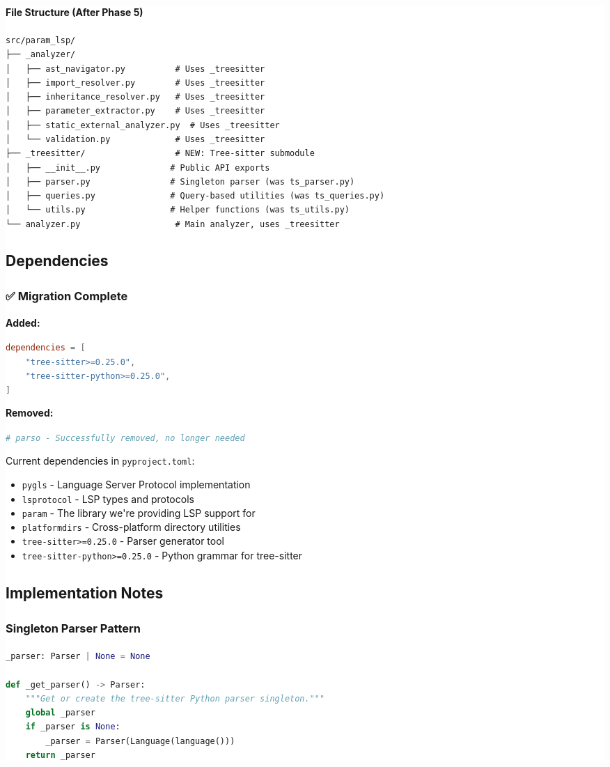 #### File Structure (After Phase 5)

```
src/param_lsp/
├── _analyzer/
│   ├── ast_navigator.py          # Uses _treesitter
│   ├── import_resolver.py        # Uses _treesitter
│   ├── inheritance_resolver.py   # Uses _treesitter
│   ├── parameter_extractor.py    # Uses _treesitter
│   ├── static_external_analyzer.py  # Uses _treesitter
│   └── validation.py             # Uses _treesitter
├── _treesitter/                  # NEW: Tree-sitter submodule
│   ├── __init__.py              # Public API exports
│   ├── parser.py                # Singleton parser (was ts_parser.py)
│   ├── queries.py               # Query-based utilities (was ts_queries.py)
│   └── utils.py                 # Helper functions (was ts_utils.py)
└── analyzer.py                   # Main analyzer, uses _treesitter
```

## Dependencies

### ✅ Migration Complete

**Added:**

```toml
dependencies = [
    "tree-sitter>=0.25.0",
    "tree-sitter-python>=0.25.0",
]
```

**Removed:**

```toml
# parso - Successfully removed, no longer needed
```

Current dependencies in `pyproject.toml`:

- `pygls` - Language Server Protocol implementation
- `lsprotocol` - LSP types and protocols
- `param` - The library we're providing LSP support for
- `platformdirs` - Cross-platform directory utilities
- `tree-sitter>=0.25.0` - Parser generator tool
- `tree-sitter-python>=0.25.0` - Python grammar for tree-sitter

## Implementation Notes

### Singleton Parser Pattern

```python
_parser: Parser | None = None

def _get_parser() -> Parser:
    """Get or create the tree-sitter Python parser singleton."""
    global _parser
    if _parser is None:
        _parser = Parser(Language(language()))
    return _parser
```

